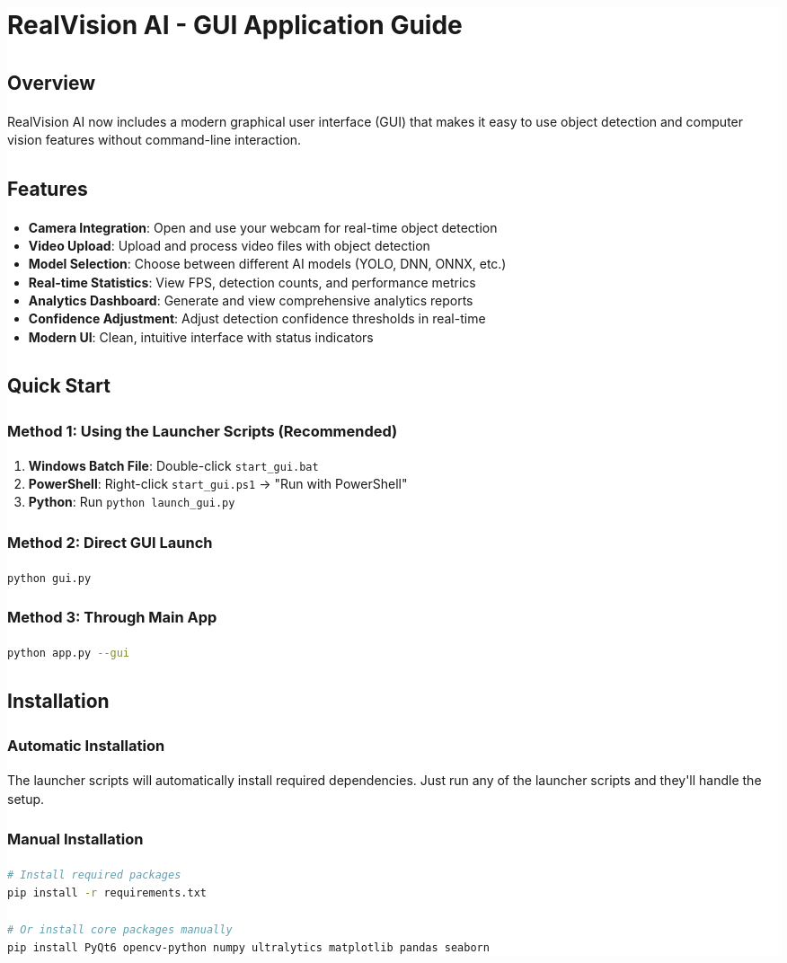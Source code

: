 # RealVision AI - GUI Application Guide

## Overview
RealVision AI now includes a modern graphical user interface (GUI) that makes it easy to use object detection and computer vision features without command-line interaction.

## Features
- **Camera Integration**: Open and use your webcam for real-time object detection
- **Video Upload**: Upload and process video files with object detection
- **Model Selection**: Choose between different AI models (YOLO, DNN, ONNX, etc.)
- **Real-time Statistics**: View FPS, detection counts, and performance metrics
- **Analytics Dashboard**: Generate and view comprehensive analytics reports
- **Confidence Adjustment**: Adjust detection confidence thresholds in real-time
- **Modern UI**: Clean, intuitive interface with status indicators

## Quick Start

### Method 1: Using the Launcher Scripts (Recommended)
1. **Windows Batch File**: Double-click `start_gui.bat`
2. **PowerShell**: Right-click `start_gui.ps1` → "Run with PowerShell"
3. **Python**: Run `python launch_gui.py`

### Method 2: Direct GUI Launch
```bash
python gui.py
```

### Method 3: Through Main App
```bash
python app.py --gui
```

## Installation

### Automatic Installation
The launcher scripts will automatically install required dependencies. Just run any of the launcher scripts and they'll handle the setup.

### Manual Installation
```bash
# Install required packages
pip install -r requirements.txt

# Or install core packages manually
pip install PyQt6 opencv-python numpy ultralytics matplotlib pandas seaborn
```
